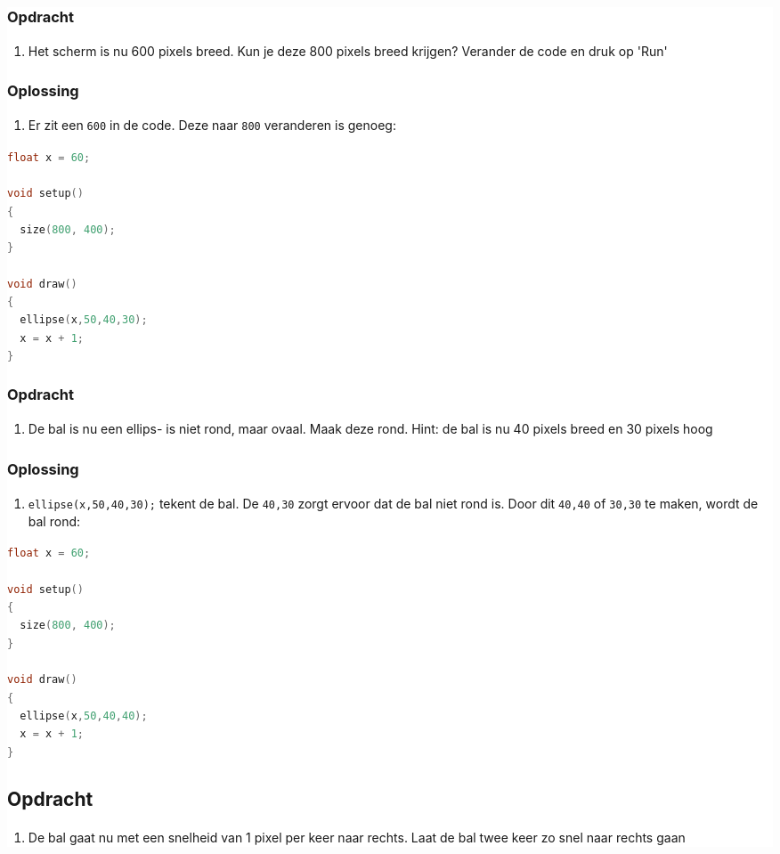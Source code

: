 ### Opdracht

 1. Het scherm is nu 600 pixels breed. Kun je deze 800 pixels breed krijgen? Verander de code en druk op 'Run'

### Oplossing

 1. Er zit een `600` in de code. Deze naar `800` veranderen is genoeg:

```c++
float x = 60;

void setup()
{
  size(800, 400);
}

void draw()
{
  ellipse(x,50,40,30);
  x = x + 1;
}
```

### Opdracht

 1. De bal is nu een ellips- is niet rond, maar ovaal. Maak deze rond. Hint: de bal is nu 40 pixels breed en 30 pixels hoog

### Oplossing

 1. `ellipse(x,50,40,30);` tekent de bal. De `40,30` zorgt ervoor dat de bal niet rond is. Door dit `40,40` of `30,30` te maken, wordt de bal rond:

```c++
float x = 60;

void setup()
{
  size(800, 400);
}

void draw()
{
  ellipse(x,50,40,40);
  x = x + 1;
}
```

## Opdracht

 1. De bal gaat nu met een snelheid van 1 pixel per keer naar rechts. Laat de bal twee keer zo snel naar rechts gaan
